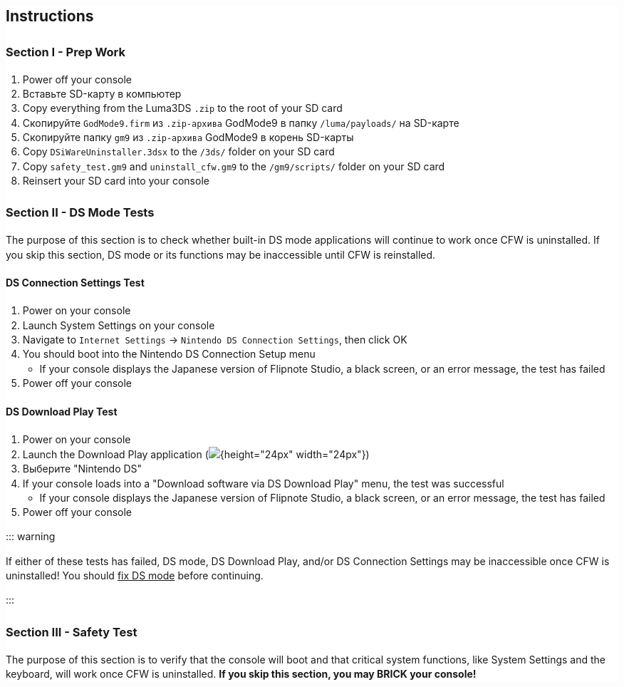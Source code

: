 ## Instructions

### Section I - Prep Work

1. Power off your console
2. Вставьте SD-карту в компьютер
3. Copy everything from the Luma3DS `.zip` to the root of your SD card
4. Скопируйте `GodMode9.firm` из `.zip-архива` GodMode9 в папку `/luma/payloads/` на SD-карте
5. Скопируйте папку `gm9` из `.zip-архива` GodMode9 в корень SD-карты
6. Copy `DSiWareUninstaller.3dsx` to the `/3ds/` folder on your SD card
7. Copy `safety_test.gm9` and `uninstall_cfw.gm9` to the `/gm9/scripts/` folder on your SD card
8. Reinsert your SD card into your console

### Section II - DS Mode Tests

The purpose of this section is to check whether built-in DS mode applications will continue to work once CFW is uninstalled. If you skip this section, DS mode or its functions may be inaccessible until CFW is reinstalled.

#### DS Connection Settings Test

1. Power on your console
2. Launch System Settings on your console
3. Navigate to `Internet Settings` -> `Nintendo DS Connection Settings`, then click OK
4. You should boot into the Nintendo DS Connection Setup menu
    - If your console displays the Japanese version of Flipnote Studio, a black screen, or an error message, the test has failed
5. Power off your console

#### DS Download Play Test

1. Power on your console
2. Launch the Download Play application (![](/images/download-play-icon.png){height="24px" width="24px"})
3. Выберите "Nintendo DS"
4. If your console loads into a "Download software via DS Download Play" menu, the test was successful
    - If your console displays the Japanese version of Flipnote Studio, a black screen, or an error message, the test has failed
5. Power off your console

::: warning

If either of these tests has failed, DS mode, DS Download Play, and/or DS Connection Settings may be inaccessible once CFW is uninstalled! You should [fix DS mode](troubleshooting-post-install) before continuing.

:::

### Section III - Safety Test

The purpose of this section is to verify that the console will boot and that critical system functions, like System Settings and the keyboard, will work once CFW is uninstalled. **If you skip this section, you may BRICK your console!**
